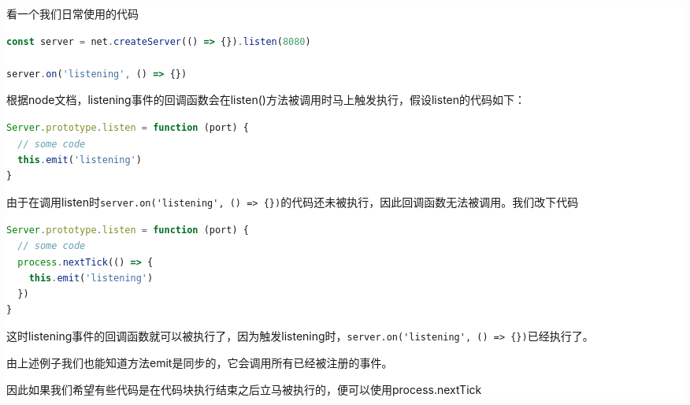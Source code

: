 看一个我们日常使用的代码
```javascript
const server = net.createServer(() => {}).listen(8080)

server.on('listening', () => {})
```
根据node文档，listening事件的回调函数会在listen()方法被调用时马上触发执行，假设listen的代码如下：
```javascript
Server.prototype.listen = function (port) {
  // some code
  this.emit('listening')
}
```
由于在调用listen时`server.on('listening', () => {})`的代码还未被执行，因此回调函数无法被调用。我们改下代码
```javascript
Server.prototype.listen = function (port) {
  // some code
  process.nextTick(() => {
    this.emit('listening')
  })
}
```
这时listening事件的回调函数就可以被执行了，因为触发listening时，`server.on('listening', () => {})`已经执行了。

由上述例子我们也能知道方法emit是同步的，它会调用所有已经被注册的事件。

因此如果我们希望有些代码是在代码块执行结束之后立马被执行的，便可以使用process.nextTick
